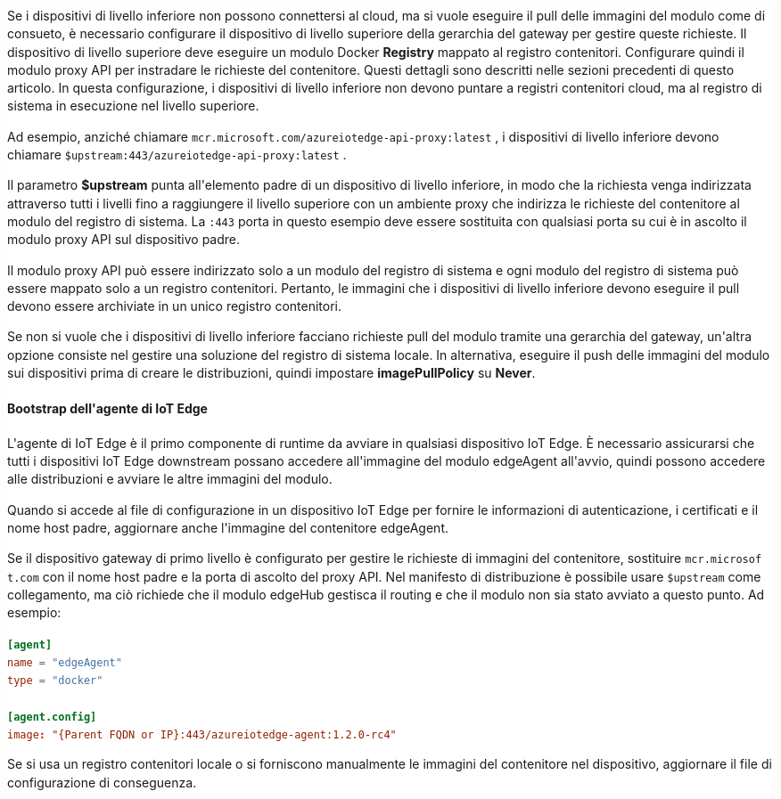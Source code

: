 Se i dispositivi di livello inferiore non possono connettersi al cloud, ma si vuole eseguire il pull delle immagini del modulo come di consueto, è necessario configurare il dispositivo di livello superiore della gerarchia del gateway per gestire queste richieste. Il dispositivo di livello superiore deve eseguire un modulo Docker **Registry** mappato al registro contenitori. Configurare quindi il modulo proxy API per instradare le richieste del contenitore. Questi dettagli sono descritti nelle sezioni precedenti di questo articolo. In questa configurazione, i dispositivi di livello inferiore non devono puntare a registri contenitori cloud, ma al registro di sistema in esecuzione nel livello superiore.

Ad esempio, anziché chiamare `mcr.microsoft.com/azureiotedge-api-proxy:latest` , i dispositivi di livello inferiore devono chiamare `$upstream:443/azureiotedge-api-proxy:latest` .

Il parametro **$upstream** punta all'elemento padre di un dispositivo di livello inferiore, in modo che la richiesta venga indirizzata attraverso tutti i livelli fino a raggiungere il livello superiore con un ambiente proxy che indirizza le richieste del contenitore al modulo del registro di sistema. La `:443` porta in questo esempio deve essere sostituita con qualsiasi porta su cui è in ascolto il modulo proxy API sul dispositivo padre.

Il modulo proxy API può essere indirizzato solo a un modulo del registro di sistema e ogni modulo del registro di sistema può essere mappato solo a un registro contenitori. Pertanto, le immagini che i dispositivi di livello inferiore devono eseguire il pull devono essere archiviate in un unico registro contenitori.

Se non si vuole che i dispositivi di livello inferiore facciano richieste pull del modulo tramite una gerarchia del gateway, un'altra opzione consiste nel gestire una soluzione del registro di sistema locale. In alternativa, eseguire il push delle immagini del modulo sui dispositivi prima di creare le distribuzioni, quindi impostare **imagePullPolicy** su **Never**.

#### <a name="bootstrap-the-iot-edge-agent"></a>Bootstrap dell'agente di IoT Edge

L'agente di IoT Edge è il primo componente di runtime da avviare in qualsiasi dispositivo IoT Edge. È necessario assicurarsi che tutti i dispositivi IoT Edge downstream possano accedere all'immagine del modulo edgeAgent all'avvio, quindi possono accedere alle distribuzioni e avviare le altre immagini del modulo.

Quando si accede al file di configurazione in un dispositivo IoT Edge per fornire le informazioni di autenticazione, i certificati e il nome host padre, aggiornare anche l'immagine del contenitore edgeAgent.

Se il dispositivo gateway di primo livello è configurato per gestire le richieste di immagini del contenitore, sostituire `mcr.microsoft.com` con il nome host padre e la porta di ascolto del proxy API. Nel manifesto di distribuzione è possibile usare `$upstream` come collegamento, ma ciò richiede che il modulo edgeHub gestisca il routing e che il modulo non sia stato avviato a questo punto. Ad esempio:

```toml
[agent]
name = "edgeAgent"
type = "docker"

[agent.config]
image: "{Parent FQDN or IP}:443/azureiotedge-agent:1.2.0-rc4"
```

Se si usa un registro contenitori locale o si forniscono manualmente le immagini del contenitore nel dispositivo, aggiornare il file di configurazione di conseguenza.
